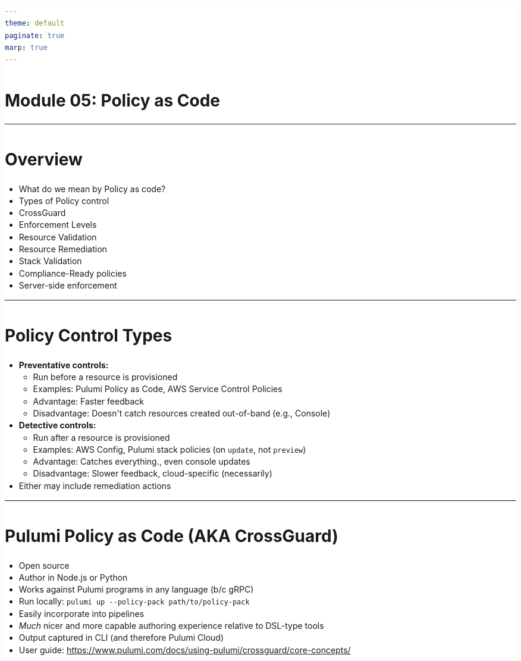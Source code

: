 ```yaml
---
theme: default
paginate: true
marp: true
---
```


# **Module 05: Policy as Code**

---

# Overview

- What do we mean by Policy as code?
- Types of Policy control
- CrossGuard
- Enforcement Levels
- Resource Validation
- Resource Remediation
- Stack Validation
- Compliance-Ready policies
- Server-side enforcement

---

# Policy Control Types

-   **Preventative controls:**
    -   Run before a resource is provisioned
    -   Examples: Pulumi Policy as Code, AWS Service Control Policies
    -   Advantage: Faster feedback
    -   Disadvantage: Doesn't catch resources created out-of-band (e.g., Console)
-   **Detective controls:**
    -   Run after a resource is provisioned
    -   Examples: AWS Config, Pulumi stack policies (on `update`, not `preview`)
    -   Advantage: Catches everything., even console updates
    -   Disadvantage: Slower feedback, cloud-specific (necessarily)
-   Either may include remediation actions

---

# Pulumi Policy as Code (AKA CrossGuard)

-   Open source
-   Author in Node.js or Python
-   Works against Pulumi programs in any language (b/c gRPC)
-   Run locally: `pulumi up --policy-pack path/to/policy-pack`
-   Easily incorporate into pipelines
-   _Much_ nicer and more capable authoring experience relative to DSL-type tools
-   Output captured in CLI (and therefore Pulumi Cloud)
-   User guide: <https://www.pulumi.com/docs/using-pulumi/crossguard/core-concepts/>

